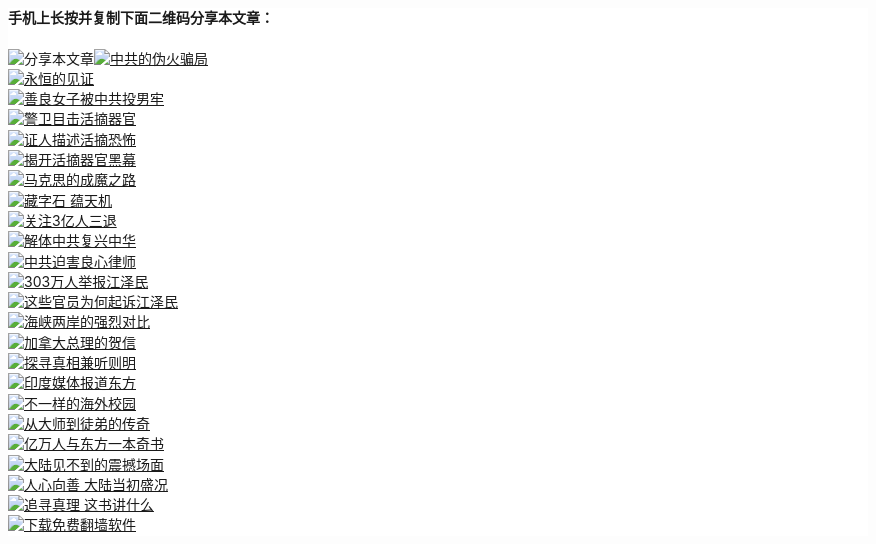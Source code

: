 <strong>手机上长按并复制下面二维码分享本文章：</strong><br><br><img src="http://d1p1.ip.zn2.us/v.php?action=qrcode&url=/gb/15/7/6/n4473968.md%231" title="分享本文章"></td><td VALIGN=TOP><a href="/gb/16/1/21/n4622075.md?dfh#1" target="_blank"><img src="https://raw.githubusercontent.com/ng2791/djy/master/gb/300/wei-f1.jpg" title="中共的伪火骗局"  alt="中共的伪火骗局"></a><br><a href="https://github.com/ng2791/www/blob/master/README.md?dfh#9" target="_blank"><img src="https://raw.githubusercontent.com/ng2791/djy/master/gb/300/yong-h.jpg" title="永恒的见证"  alt="永恒的见证"></a><br><a href="/gb/13/9/29/n3974789.md?dfh#1" target="_blank"><img src="https://raw.githubusercontent.com/ng2791/djy/master/gb/300/shang-lnz.jpg" title="善良女子被中共投男牢"  alt="善良女子被中共投男牢"></a><br><a href="/gb/16/3/16/n4663449.md?dfh#1" target="_blank"><img src="https://raw.githubusercontent.com/ng2791/djy/master/gb/300/huo-z3.jpg" title="警卫目击活摘器官"  alt="警卫目击活摘器官"></a><br><a href="/gb/16/8/7/n8177641.md?dfh#1" target="_blank"><img src="https://raw.githubusercontent.com/ng2791/djy/master/gb/300/huo-z4.jpg" title="证人描述活摘恐怖"  alt="证人描述活摘恐怖"></a><br><a href="/gb/10/4/19/n2881569.md?dfh#1" target="_blank"><img src="https://raw.githubusercontent.com/ng2791/djy/master/gb/300/huo-z1.jpg" title="揭开活摘器官黑幕"  alt="揭开活摘器官黑幕"></a><br><a href="/gb/10/11/7/n3077476.md?dfh#1" target="_blank"><img src="https://raw.githubusercontent.com/ng2791/djy/master/gb/300/ma-ks.jpg" title="马克思的成魔之路"  alt="马克思的成魔之路"></a><br><a href="/gb/14/6/9/n4173977.md?dfh#1" target="_blank"><img src="https://raw.githubusercontent.com/ng2791/djy/master/gb/300/chang-zs.jpg" title="藏字石 蕴天机"  alt="藏字石 蕴天机"></a><br><a href="/gb/18/5/10/n10381511.md?dfh#1" target="_blank"><img src="https://raw.githubusercontent.com/ng2791/djy/master/gb/300/st1.jpg" title="关注3亿人三退"  alt="关注3亿人三退"></a><br><a href="/gb/18/3/21/n10237682.md?dfh#1" target="_blank"><img src="https://raw.githubusercontent.com/ng2791/djy/master/gb/300/jie-t.jpg" title="解体中共复兴中华"  alt="解体中共复兴中华"></a><br><a href="/gb/9/2/9/n2422991.md?dfh#1" target="_blank"><img src="https://raw.githubusercontent.com/ng2791/djy/master/gb/300/gao-zs.jpg" title="中共迫害良心律师"  alt="中共迫害良心律师"></a><br><a href="/gb/18/12/9/n10900044.md?dfh#1" target="_blank"><img src="https://raw.githubusercontent.com/ng2791/djy/master/gb/300/sj1.jpg" title="303万人举报江泽民"  alt="303万人举报江泽民"></a><br><a href="/gb/18/8/28/n10672014.md?dfh#1" target="_blank"><img src="https://raw.githubusercontent.com/ng2791/djy/master/gb/300/sj2.jpg" title="这些官员为何起诉江泽民"  alt="这些官员为何起诉江泽民"></a><br><a href="/gb/8/12/18/n2367165.md?dfh#1" target="_blank"><img src="https://raw.githubusercontent.com/ng2791/djy/master/gb/300/liangan.jpg" title="海峡两岸的强烈对比"  alt="海峡两岸的强烈对比"></a><br><a href="/gb/15/12/10/n4593139.md?dfh#1" target="_blank"><img src="https://raw.githubusercontent.com/ng2791/djy/master/gb/300/jia-ndzl.jpg" title="加拿大总理的贺信"  alt="加拿大总理的贺信"></a><br><a href="/gb/11/6/17/n3289382.md?dfh#1" target="_blank"><img src="https://raw.githubusercontent.com/ng2791/djy/master/gb/300/xiao-wd.jpg" title="探寻真相兼听则明"  alt="探寻真相兼听则明"></a><br><a href="/gb/18/10/27/n10812623.md?dfh#1" target="_blank"><img src="https://raw.githubusercontent.com/ng2791/djy/master/gb/300/yindu.jpg" title="印度媒体报道东方"  alt="印度媒体报道东方"></a><br><a href="/gb/18/6/9/n10469652.md?dfh#1" target="_blank"><img src="https://raw.githubusercontent.com/ng2791/djy/master/gb/300/xie-j.jpg" title="不一样的海外校园"  alt="不一样的海外校园"></a><br><a href="/gb/7/4/5/n1669415.md?dfh#1" target="_blank"><img src="https://raw.githubusercontent.com/ng2791/djy/master/gb/300/li-up.jpg" title="从大师到徒弟的传奇"  alt="从大师到徒弟的传奇"></a><br><a href="/gb/17/5/26/n9191512.md?dfh#1" target="_blank"><img src="https://raw.githubusercontent.com/ng2791/djy/master/gb/300/zfl2.jpg" title="亿万人与东方一本奇书"  alt="亿万人与东方一本奇书"></a><br><a href="/gb/13/11/27/n4020290.md?dfh#1" target="_blank"><img src="https://raw.githubusercontent.com/ng2791/djy/master/gb/300/zhen-h.jpg" title="大陆见不到的震撼场面"  alt="大陆见不到的震撼场面"></a><br><a href="/gb/15/7/17/n4482910.md?dfh#1" target="_blank"><img src="https://raw.githubusercontent.com/ng2791/djy/master/gb/300/dalu-sk.jpg" title="人心向善 大陆当初盛况"  alt="人心向善 大陆当初盛况"></a><br><a href="/gb/19/1/5/n10955468.md?dfh#1" target="_blank"><img src="https://raw.githubusercontent.com/ng2791/djy/master/gb/300/zfl1.jpg" title="追寻真理 这书讲什么"  alt="追寻真理 这书讲什么"></a><br><a href="https://github.com/bannedbook/fanqiang/wiki" target="_blank"><img src="https://raw.githubusercontent.com/ng2791/djy/master/gb/300/fq1.jpg" title="下载免费翻墙软件"  alt="下载免费翻墙软件"></a><br></td></tr></table>